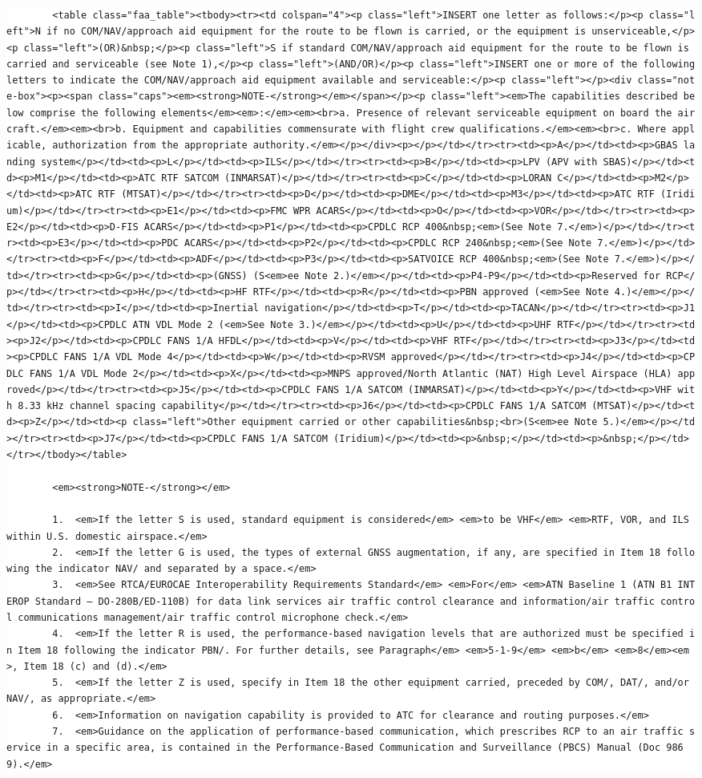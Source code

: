             <table class="faa_table"><tbody><tr><td colspan="4"><p class="left">INSERT one letter as follows:</p><p class="left">N if no COM/NAV/approach aid equipment for the route to be flown is carried, or the equipment is unserviceable,</p><p class="left">(OR)&nbsp;</p><p class="left">S if standard COM/NAV/approach aid equipment for the route to be flown is carried and serviceable (see Note 1),</p><p class="left">(AND/OR)</p><p class="left">INSERT one or more of the following letters to indicate the COM/NAV/approach aid equipment available and serviceable:</p><p class="left"></p><div class="note-box"><p><span class="caps"><em><strong>NOTE-</strong></em></span></p><p class="left"><em>The capabilities described below comprise the following elements</em><em>:</em><em><br>a. Presence of relevant serviceable equipment on board the aircraft.</em><em><br>b. Equipment and capabilities commensurate with flight crew qualifications.</em><em><br>c. Where applicable, authorization from the appropriate authority.</em></p></div><p></p></td></tr><tr><td><p>A</p></td><td><p>GBAS landing system</p></td><td><p>L</p></td><td><p>ILS</p></td></tr><tr><td><p>B</p></td><td><p>LPV (APV with SBAS)</p></td><td><p>M1</p></td><td><p>ATC RTF SATCOM (INMARSAT)</p></td></tr><tr><td><p>C</p></td><td><p>LORAN C</p></td><td><p>M2</p></td><td><p>ATC RTF (MTSAT)</p></td></tr><tr><td><p>D</p></td><td><p>DME</p></td><td><p>M3</p></td><td><p>ATC RTF (Iridium)</p></td></tr><tr><td><p>E1</p></td><td><p>FMC WPR ACARS</p></td><td><p>O</p></td><td><p>VOR</p></td></tr><tr><td><p>E2</p></td><td><p>D-FIS ACARS</p></td><td><p>P1</p></td><td><p>CPDLC RCP 400&nbsp;<em>(See Note 7.</em>)</p></td></tr><tr><td><p>E3</p></td><td><p>PDC ACARS</p></td><td><p>P2</p></td><td><p>CPDLC RCP 240&nbsp;<em>(See Note 7.</em>)</p></td></tr><tr><td><p>F</p></td><td><p>ADF</p></td><td><p>P3</p></td><td><p>SATVOICE RCP 400&nbsp;<em>(See Note 7.</em>)</p></td></tr><tr><td><p>G</p></td><td><p>(GNSS) (S<em>ee Note 2.)</em></p></td><td><p>P4-P9</p></td><td><p>Reserved for RCP</p></td></tr><tr><td><p>H</p></td><td><p>HF RTF</p></td><td><p>R</p></td><td><p>PBN approved (<em>See Note 4.)</em></p></td></tr><tr><td><p>I</p></td><td><p>Inertial navigation</p></td><td><p>T</p></td><td><p>TACAN</p></td></tr><tr><td><p>J1</p></td><td><p>CPDLC ATN VDL Mode 2 (<em>See Note 3.)</em></p></td><td><p>U</p></td><td><p>UHF RTF</p></td></tr><tr><td><p>J2</p></td><td><p>CPDLC FANS 1/A HFDL</p></td><td><p>V</p></td><td><p>VHF RTF</p></td></tr><tr><td><p>J3</p></td><td><p>CPDLC FANS 1/A VDL Mode 4</p></td><td><p>W</p></td><td><p>RVSM approved</p></td></tr><tr><td><p>J4</p></td><td><p>CPDLC FANS 1/A VDL Mode 2</p></td><td><p>X</p></td><td><p>MNPS approved/North Atlantic (NAT) High Level Airspace (HLA) approved</p></td></tr><tr><td><p>J5</p></td><td><p>CPDLC FANS 1/A SATCOM (INMARSAT)</p></td><td><p>Y</p></td><td><p>VHF with 8.33 kHz channel spacing capability</p></td></tr><tr><td><p>J6</p></td><td><p>CPDLC FANS 1/A SATCOM (MTSAT)</p></td><td><p>Z</p></td><td><p class="left">Other equipment carried or other capabilities&nbsp;<br>(S<em>ee Note 5.)</em></p></td></tr><tr><td><p>J7</p></td><td><p>CPDLC FANS 1/A SATCOM (Iridium)</p></td><td><p>&nbsp;</p></td><td><p>&nbsp;</p></td></tr></tbody></table>
            
            <em><strong>NOTE-</strong></em>
            
            1.  <em>If the letter S is used, standard equipment is considered</em> <em>to be VHF</em> <em>RTF, VOR, and ILS within U.S. domestic airspace.</em>
            2.  <em>If the letter G is used, the types of external GNSS augmentation, if any, are specified in Item 18 following the indicator NAV/ and separated by a space.</em>
            3.  <em>See RTCA/EUROCAE Interoperability Requirements Standard</em> <em>For</em> <em>ATN Baseline 1 (ATN B1 INTEROP Standard – DO-280B/ED-110B) for data link services air traffic control clearance and information/air traffic control communications management/air traffic control microphone check.</em>
            4.  <em>If the letter R is used, the performance-based navigation levels that are authorized must be specified in Item 18 following the indicator PBN/. For further details, see Paragraph</em> <em>5-1-9</em> <em>b</em> <em>8</em><em>, Item 18 (c) and (d).</em>
            5.  <em>If the letter Z is used, specify in Item 18 the other equipment carried, preceded by COM/, DAT/, and/or NAV/, as appropriate.</em>
            6.  <em>Information on navigation capability is provided to ATC for clearance and routing purposes.</em>
            7.  <em>Guidance on the application of performance-based communication, which prescribes RCP to an air traffic service in a specific area, is contained in the Performance-Based Communication and Surveillance (PBCS) Manual (Doc 9869).</em>
            